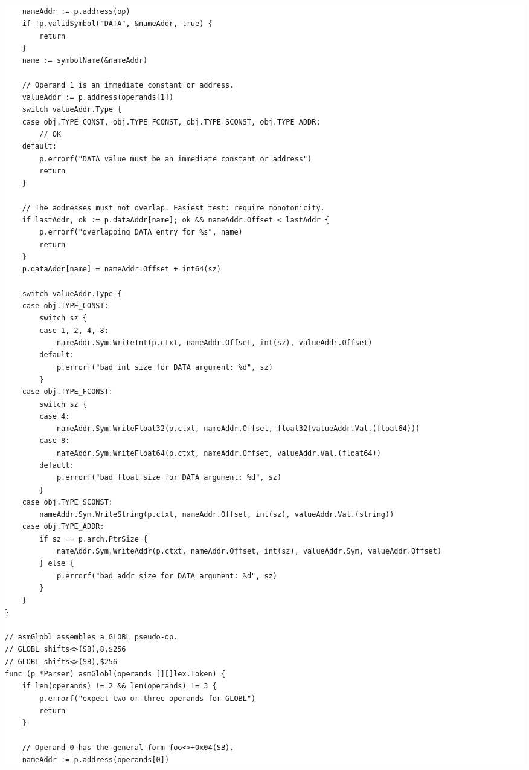 ```
	nameAddr := p.address(op)
	if !p.validSymbol("DATA", &nameAddr, true) {
		return
	}
	name := symbolName(&nameAddr)

	// Operand 1 is an immediate constant or address.
	valueAddr := p.address(operands[1])
	switch valueAddr.Type {
	case obj.TYPE_CONST, obj.TYPE_FCONST, obj.TYPE_SCONST, obj.TYPE_ADDR:
		// OK
	default:
		p.errorf("DATA value must be an immediate constant or address")
		return
	}

	// The addresses must not overlap. Easiest test: require monotonicity.
	if lastAddr, ok := p.dataAddr[name]; ok && nameAddr.Offset < lastAddr {
		p.errorf("overlapping DATA entry for %s", name)
		return
	}
	p.dataAddr[name] = nameAddr.Offset + int64(sz)

	switch valueAddr.Type {
	case obj.TYPE_CONST:
		switch sz {
		case 1, 2, 4, 8:
			nameAddr.Sym.WriteInt(p.ctxt, nameAddr.Offset, int(sz), valueAddr.Offset)
		default:
			p.errorf("bad int size for DATA argument: %d", sz)
		}
	case obj.TYPE_FCONST:
		switch sz {
		case 4:
			nameAddr.Sym.WriteFloat32(p.ctxt, nameAddr.Offset, float32(valueAddr.Val.(float64)))
		case 8:
			nameAddr.Sym.WriteFloat64(p.ctxt, nameAddr.Offset, valueAddr.Val.(float64))
		default:
			p.errorf("bad float size for DATA argument: %d", sz)
		}
	case obj.TYPE_SCONST:
		nameAddr.Sym.WriteString(p.ctxt, nameAddr.Offset, int(sz), valueAddr.Val.(string))
	case obj.TYPE_ADDR:
		if sz == p.arch.PtrSize {
			nameAddr.Sym.WriteAddr(p.ctxt, nameAddr.Offset, int(sz), valueAddr.Sym, valueAddr.Offset)
		} else {
			p.errorf("bad addr size for DATA argument: %d", sz)
		}
	}
}

// asmGlobl assembles a GLOBL pseudo-op.
// GLOBL shifts<>(SB),8,$256
// GLOBL shifts<>(SB),$256
func (p *Parser) asmGlobl(operands [][]lex.Token) {
	if len(operands) != 2 && len(operands) != 3 {
		p.errorf("expect two or three operands for GLOBL")
		return
	}

	// Operand 0 has the general form foo<>+0x04(SB).
	nameAddr := p.address(operands[0])
```